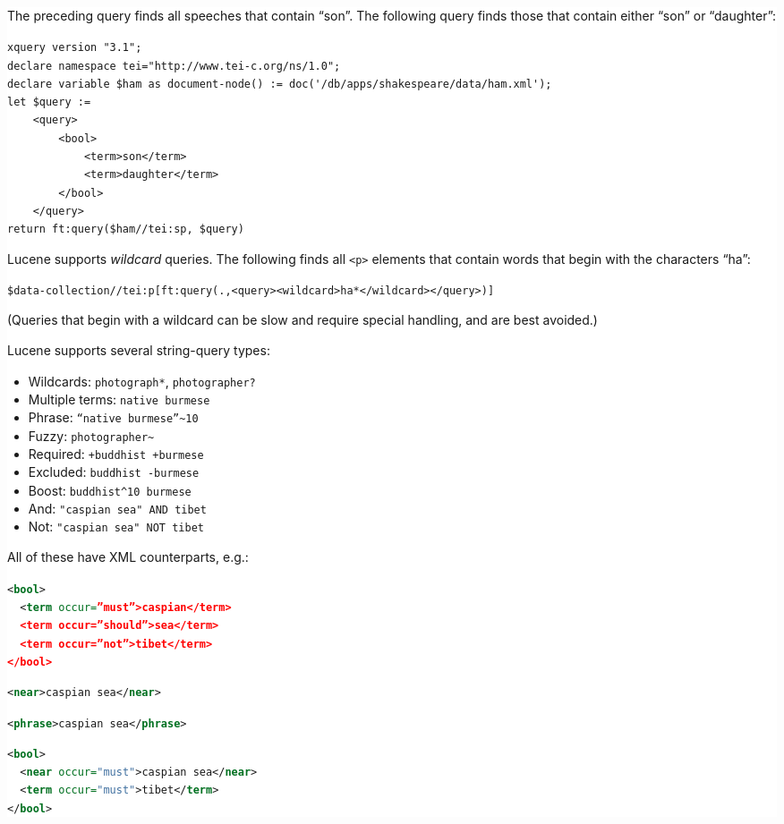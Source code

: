The preceding query finds all speeches that contain “son”. The following query finds those that contain either “son” or “daughter”:

```xquery
xquery version "3.1";
declare namespace tei="http://www.tei-c.org/ns/1.0";
declare variable $ham as document-node() := doc('/db/apps/shakespeare/data/ham.xml');
let $query := 
    <query>
        <bool>
            <term>son</term>
            <term>daughter</term>
        </bool>
    </query>
return ft:query($ham//tei:sp, $query)
```

Lucene supports _wildcard_ queries. The following finds all `<p>` elements that contain words that begin with the characters “ha”:

```xquery
$data-collection//tei:p[ft:query(.,<query><wildcard>ha*</wildcard></query>)]
```

(Queries that begin with a wildcard can be slow and require special handling, and are best avoided.)

Lucene supports several string-query types:

* Wildcards: `photograph*`, `photographer?`
* Multiple terms: `native burmese`
* Phrase: `“native burmese”~10`
* Fuzzy: `photographer~`
* Required: `+buddhist +burmese`
* Excluded: `buddhist -burmese`
* Boost: `buddhist^10 burmese`
* And: `"caspian sea" AND tibet`
* Not: `"caspian sea" NOT tibet`

All of these have XML counterparts, e.g.:

```xml
<bool>
  <term occur=”must”>caspian</term>
  <term occur=”should”>sea</term>
  <term occur=”not”>tibet</term>
</bool>
```
```xml
<near>caspian sea</near>
```
```xml
<phrase>caspian sea</phrase>
```
```xml
<bool>
  <near occur="must">caspian sea</near>
  <term occur="must">tibet</term>
</bool>
```
